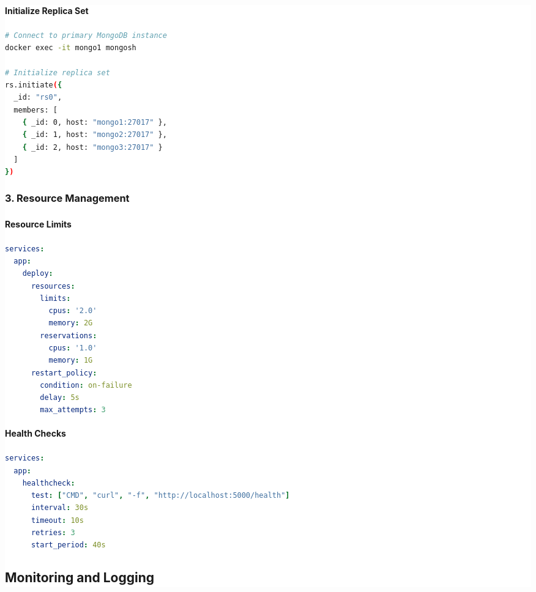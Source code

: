 
#### Initialize Replica Set

```bash
# Connect to primary MongoDB instance
docker exec -it mongo1 mongosh

# Initialize replica set
rs.initiate({
  _id: "rs0",
  members: [
    { _id: 0, host: "mongo1:27017" },
    { _id: 1, host: "mongo2:27017" },
    { _id: 2, host: "mongo3:27017" }
  ]
})
```

### 3. Resource Management

#### Resource Limits

```yaml
services:
  app:
    deploy:
      resources:
        limits:
          cpus: '2.0'
          memory: 2G
        reservations:
          cpus: '1.0'
          memory: 1G
      restart_policy:
        condition: on-failure
        delay: 5s
        max_attempts: 3
```

#### Health Checks

```yaml
services:
  app:
    healthcheck:
      test: ["CMD", "curl", "-f", "http://localhost:5000/health"]
      interval: 30s
      timeout: 10s
      retries: 3
      start_period: 40s
```

## Monitoring and Logging
